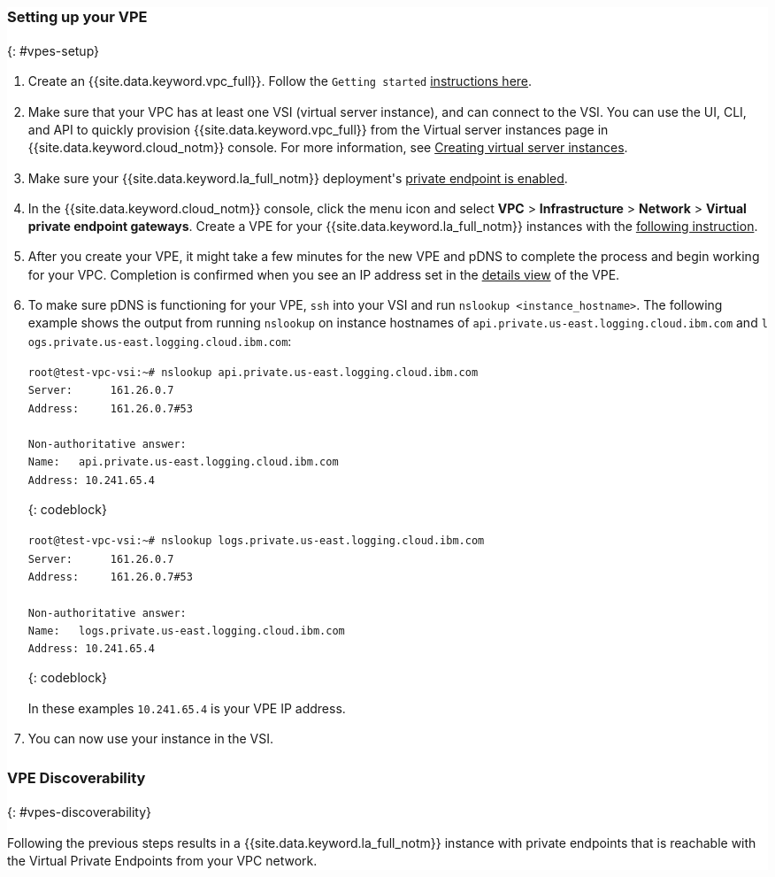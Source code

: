 ### Setting up your VPE
{: #vpes-setup}

1. Create an {{site.data.keyword.vpc_full}}. Follow the `Getting started` [instructions here](/docs/vpc?topic=vpc-getting-started). 

2. Make sure that your VPC has at least one VSI (virtual server instance), and can connect to the VSI. You can use the UI, CLI, and API to quickly provision {{site.data.keyword.vpc_full}} from the Virtual server instances page in {{site.data.keyword.cloud_notm}} console. For more information, see [Creating virtual server instances](/docs/vpc?topic=vpc-creating-virtual-servers).

3. Make sure your {{site.data.keyword.la_full_notm}} deployment's [private endpoint is enabled](/docs/log-analysis?topic=log-analysis-endpoints).

4. In the {{site.data.keyword.cloud_notm}} console, click the menu icon and select **VPC** > **Infrastructure** > **Network** > **Virtual private endpoint gateways**. Create a VPE for your {{site.data.keyword.la_full_notm}} instances with the [following instruction](/docs/vpc?topic=vpc-about-vpe). 

5. After you create your VPE, it might take a few minutes for the new VPE and pDNS to complete the process and begin working for your VPC. Completion is confirmed when you see an IP address set in the [details view](/docs/vpc?topic=vpc-vpe-viewing-details-of-an-endpoint-gateway) of the VPE. 

6. To make sure pDNS is functioning for your VPE, `ssh` into your VSI and run `nslookup <instance_hostname>`. The following example shows the output from running `nslookup` on instance hostnames of `api.private.us-east.logging.cloud.ibm.com` and `logs.private.us-east.logging.cloud.ibm.com`:

   ```text
   root@test-vpc-vsi:~# nslookup api.private.us-east.logging.cloud.ibm.com
   Server:      161.26.0.7
   Address:     161.26.0.7#53

   Non-authoritative answer:
   Name:   api.private.us-east.logging.cloud.ibm.com
   Address: 10.241.65.4
   ```
   {: codeblock}

   ```text
   root@test-vpc-vsi:~# nslookup logs.private.us-east.logging.cloud.ibm.com
   Server:      161.26.0.7
   Address:     161.26.0.7#53

   Non-authoritative answer:
   Name:   logs.private.us-east.logging.cloud.ibm.com
   Address: 10.241.65.4
   ```
   {: codeblock}

   In these examples `10.241.65.4` is your VPE IP address.

7. You can now use your instance in the VSI. 

### VPE Discoverability
{: #vpes-discoverability}

Following the previous steps results in a {{site.data.keyword.la_full_notm}} instance with private endpoints that is reachable with the Virtual Private Endpoints from your VPC network.
